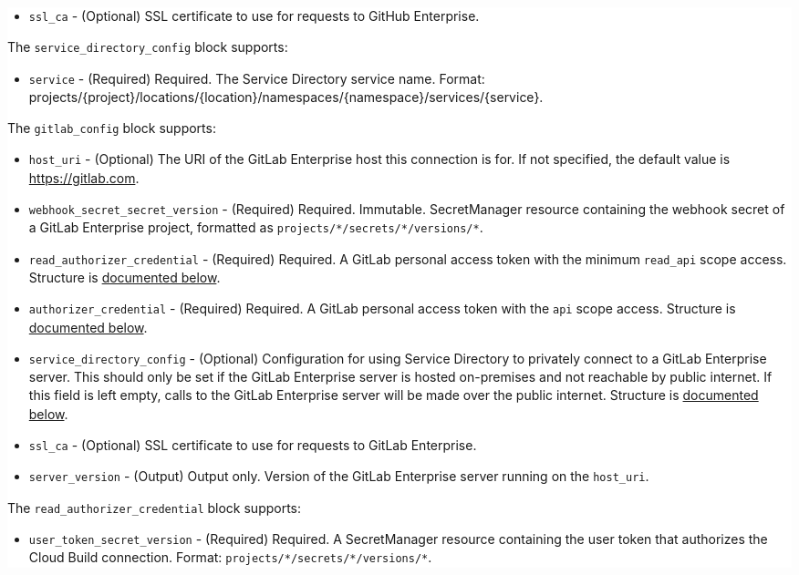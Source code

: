 * `ssl_ca` -
  (Optional)
  SSL certificate to use for requests to GitHub Enterprise.


<a name="nested_github_enterprise_config_service_directory_config"></a>The `service_directory_config` block supports:

* `service` -
  (Required)
  Required. The Service Directory service name. Format: projects/{project}/locations/{location}/namespaces/{namespace}/services/{service}.

<a name="nested_gitlab_config"></a>The `gitlab_config` block supports:

* `host_uri` -
  (Optional)
  The URI of the GitLab Enterprise host this connection is for. If not specified, the default value is https://gitlab.com.

* `webhook_secret_secret_version` -
  (Required)
  Required. Immutable. SecretManager resource containing the webhook secret of a GitLab Enterprise project, formatted as `projects/*/secrets/*/versions/*`.

* `read_authorizer_credential` -
  (Required)
  Required. A GitLab personal access token with the minimum `read_api` scope access.
  Structure is [documented below](#nested_gitlab_config_read_authorizer_credential).

* `authorizer_credential` -
  (Required)
  Required. A GitLab personal access token with the `api` scope access.
  Structure is [documented below](#nested_gitlab_config_authorizer_credential).

* `service_directory_config` -
  (Optional)
  Configuration for using Service Directory to privately connect to a GitLab Enterprise server. This should only be set if the GitLab Enterprise server is hosted on-premises and not reachable by public internet. If this field is left empty, calls to the GitLab Enterprise server will be made over the public internet.
  Structure is [documented below](#nested_gitlab_config_service_directory_config).

* `ssl_ca` -
  (Optional)
  SSL certificate to use for requests to GitLab Enterprise.

* `server_version` -
  (Output)
  Output only. Version of the GitLab Enterprise server running on the `host_uri`.


<a name="nested_gitlab_config_read_authorizer_credential"></a>The `read_authorizer_credential` block supports:

* `user_token_secret_version` -
  (Required)
  Required. A SecretManager resource containing the user token that authorizes the Cloud Build connection. Format: `projects/*/secrets/*/versions/*`.
